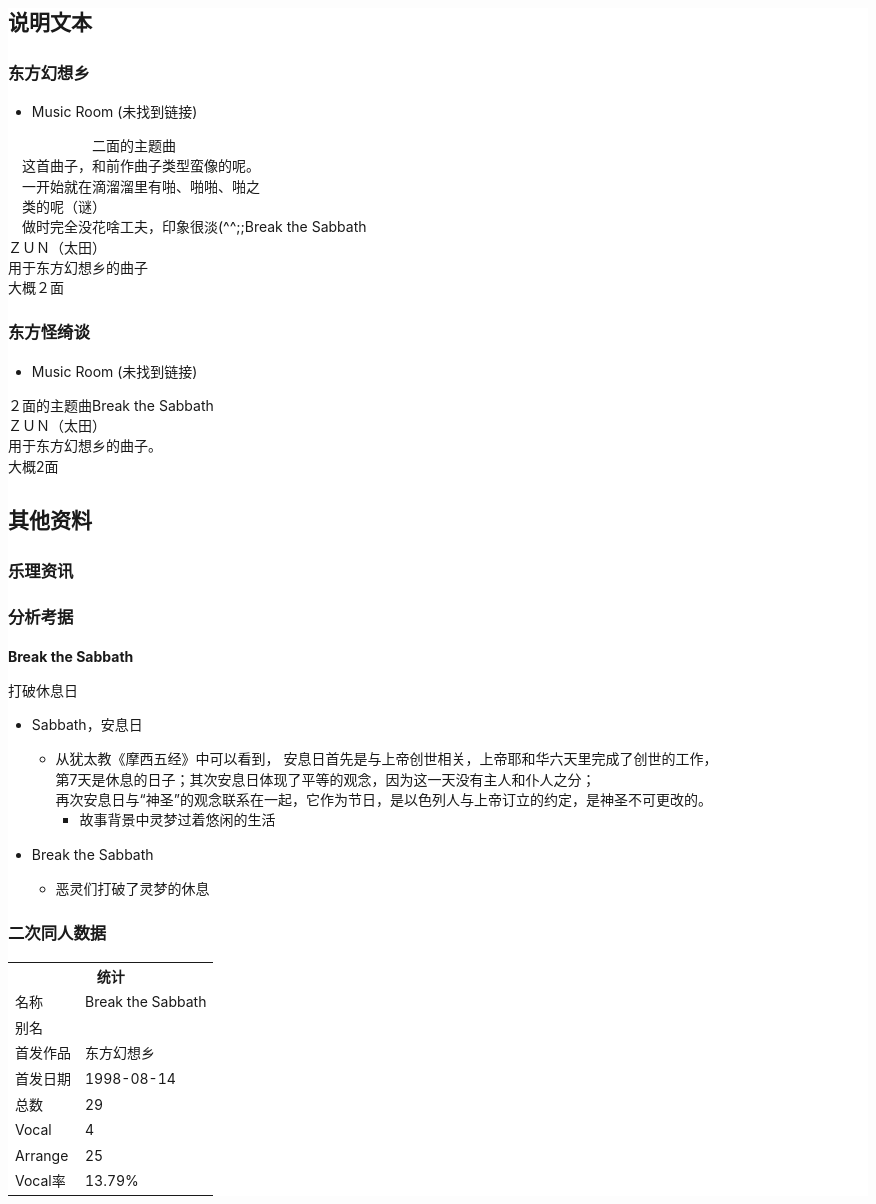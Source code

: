 
## 说明文本
### 东方幻想乡
- Music Room (未找到链接)

　　　　　　二面的主题曲  
　这首曲子，和前作曲子类型蛮像的呢。  
　一开始就在滴溜溜里有啪、啪啪、啪之  
　类的呢（谜）  
　做时完全没花啥工夫，印象很淡(^^;;Break the Sabbath  
ＺＵＮ（太田）  
用于东方幻想乡的曲子  
大概２面
### 东方怪绮谈
- Music Room (未找到链接)

２面的主题曲Break the Sabbath  
ＺＵＮ（太田）  
用于东方幻想乡的曲子。  
大概2面
## 其他资料
### 乐理资讯
### 分析考据
  
 **Break the Sabbath** 
  
打破休息日
  

- Sabbath，安息日
  - 从犹太教《摩西五经》中可以看到， 安息日首先是与上帝创世相关，上帝耶和华六天里完成了创世的工作，  
第7天是休息的日子；其次安息日体现了平等的观念，因为这一天没有主人和仆人之分；  
再次安息日与“神圣”的观念联系在一起，它作为节日，是以色列人与上帝订立的约定，是神圣不可更改的。
    - 故事背景中灵梦过着悠闲的生活


- Break the Sabbath
  - 恶灵们打破了灵梦的休息


### 二次同人数据

<table><tbody><tr><th colspan="2">统计</th></tr>
<tr><td>名称</td><td>Break the Sabbath</td></tr>
<tr><td>别名</td><td></td></tr>
<tr><td>首发作品</td><td>东方幻想乡</td></tr>
<tr><td>首发日期</td><td>1998-08-14</td></tr>
<tr><td>总数</td><td>29</td></tr>
<tr><td>Vocal</td><td>4</td></tr>
<tr><td>Arrange</td><td>25</td></tr>
<tr><td>Vocal率</td><td>13.79%</td></tr>
</tbody></table>

